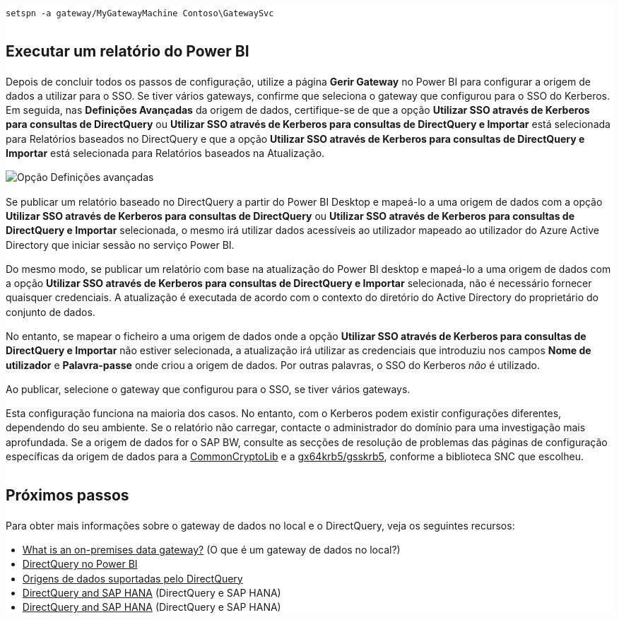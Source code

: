    ```setspn -a gateway/MyGatewayMachine Contoso\GatewaySvc```
## <a name="run-a-power-bi-report"></a>Executar um relatório do Power BI

Depois de concluir todos os passos de configuração, utilize a página **Gerir Gateway** no Power BI para configurar a origem de dados a utilizar para o SSO. Se tiver vários gateways, confirme que seleciona o gateway que configurou para o SSO do Kerberos. Em seguida, nas **Definições Avançadas** da origem de dados, certifique-se de que a opção **Utilizar SSO através de Kerberos para consultas de DirectQuery** ou **Utilizar SSO através de Kerberos para consultas de DirectQuery e Importar** está selecionada para Relatórios baseados no DirectQuery e que a opção **Utilizar SSO através de Kerberos para consultas de DirectQuery e Importar** está selecionada para Relatórios baseados na Atualização.

![Opção Definições avançadas](media/service-gateway-sso-kerberos/advanced-settings-02.png)

Se publicar um relatório baseado no DirectQuery a partir do Power BI Desktop e mapeá-lo a uma origem de dados com a opção **Utilizar SSO através de Kerberos para consultas de DirectQuery** ou **Utilizar SSO através de Kerberos para consultas de DirectQuery e Importar** selecionada, o mesmo irá utilizar dados acessíveis ao utilizador mapeado ao utilizador do Azure Active Directory que iniciar sessão no serviço Power BI.

Do mesmo modo, se publicar um relatório com base na atualização do Power BI desktop e mapeá-lo a uma origem de dados com a opção **Utilizar SSO através de Kerberos para consultas de DirectQuery e Importar** selecionada, não é necessário fornecer quaisquer credenciais. A atualização é executada de acordo com o contexto do diretório do Active Directory do proprietário do conjunto de dados.

No entanto, se mapear o ficheiro a uma origem de dados onde a opção **Utilizar SSO através de Kerberos para consultas de DirectQuery e Importar** não estiver selecionada, a atualização irá utilizar as credenciais que introduziu nos campos **Nome de utilizador** e **Palavra-passe** onde criou a origem de dados. Por outras palavras, o SSO do Kerberos *não* é utilizado. 

 Ao publicar, selecione o gateway que configurou para o SSO, se tiver vários gateways. 

Esta configuração funciona na maioria dos casos. No entanto, com o Kerberos podem existir configurações diferentes, dependendo do seu ambiente. Se o relatório não carregar, contacte o administrador do domínio para uma investigação mais aprofundada. Se a origem de dados for o SAP BW, consulte as secções de resolução de problemas das páginas de configuração específicas da origem de dados para a [CommonCryptoLib](service-gateway-sso-kerberos-sap-bw-commoncryptolib.md#troubleshooting) e a [gx64krb5/gsskrb5](service-gateway-sso-kerberos-sap-bw-gx64krb.md#troubleshooting), conforme a biblioteca SNC que escolheu.

## <a name="next-steps"></a>Próximos passos

Para obter mais informações sobre o gateway de dados no local e o DirectQuery, veja os seguintes recursos:

* [What is an on-premises data gateway?](/data-integration/gateway/service-gateway-onprem) (O que é um gateway de dados no local?)
* [DirectQuery no Power BI](desktop-directquery-about.md)
* [Origens de dados suportadas pelo DirectQuery](power-bi-data-sources.md)
* [DirectQuery and SAP HANA](desktop-directquery-sap-bw.md) (DirectQuery e SAP HANA)
* [DirectQuery and SAP HANA](desktop-directquery-sap-hana.md) (DirectQuery e SAP HANA)